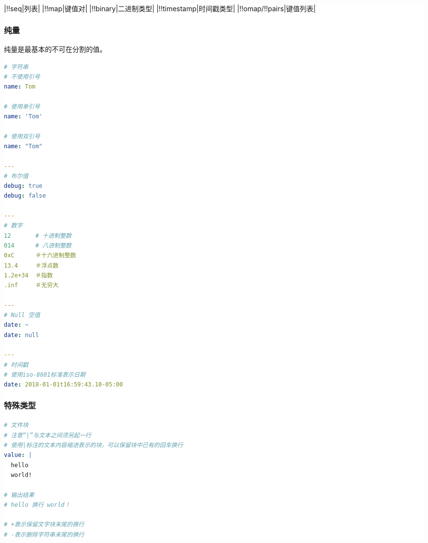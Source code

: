 |!!seq|列表|
|!!map|键值对|
|!!binary|二进制类型|
|!!timestamp|时间戳类型|
|!!omap/!!pairs|键值列表|

### 纯量

纯量是最基本的不可在分割的值。

```yaml
# 字符串
# 不使用引号
name: Tom

# 使用单引号
name: 'Tom'

# 使用双引号
name: "Tom"

---
# 布尔值
debug: true
debug: false

---
# 数字
12       # 十进制整数
014      # 八进制整数
0xC      ＃十六进制整数
13.4     ＃浮点数
1.2e+34  ＃指数
.inf     ＃无穷大

---
# Null 空值
date: ~
date: null

---
# 时间戳
# 使用iso-8601标准表示日期
date: 2018-01-01t16:59:43.10-05:00
```

### 特殊类型

```yaml
# 文件块
# 注意“|”与文本之间须另起一行
# 使用|标注的文本内容缩进表示的块，可以保留块中已有的回车换行
value: |
  hello
  world!

# 输出结果
# hello 换行 world！

# +表示保留文字块末尾的换行
# -表示删除字符串末尾的换行
```